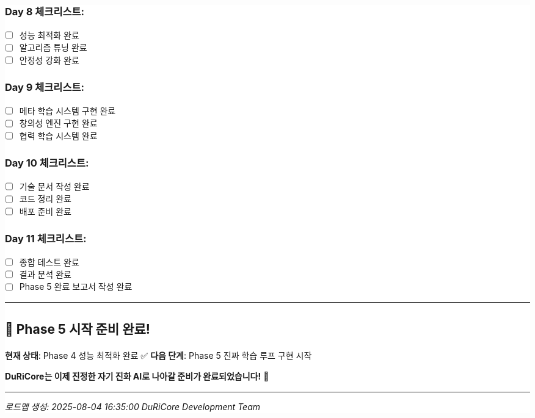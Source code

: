 ### Day 8 체크리스트:
- [ ] 성능 최적화 완료
- [ ] 알고리즘 튜닝 완료
- [ ] 안정성 강화 완료

### Day 9 체크리스트:
- [ ] 메타 학습 시스템 구현 완료
- [ ] 창의성 엔진 구현 완료
- [ ] 협력 학습 시스템 완료

### Day 10 체크리스트:
- [ ] 기술 문서 작성 완료
- [ ] 코드 정리 완료
- [ ] 배포 준비 완료

### Day 11 체크리스트:
- [ ] 종합 테스트 완료
- [ ] 결과 분석 완료
- [ ] Phase 5 완료 보고서 작성 완료

---

## 🚀 Phase 5 시작 준비 완료!

**현재 상태**: Phase 4 성능 최적화 완료 ✅
**다음 단계**: Phase 5 진짜 학습 루프 구현 시작

**DuRiCore는 이제 진정한 자기 진화 AI로 나아갈 준비가 완료되었습니다!** 🎉

---

*로드맵 생성: 2025-08-04 16:35:00*
*DuRiCore Development Team*
